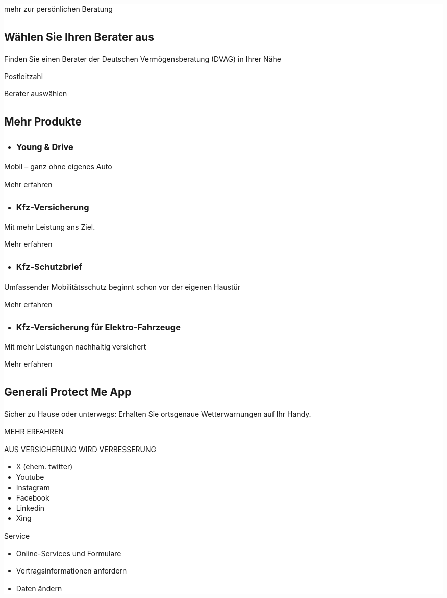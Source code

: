 mehr zur persönlichen Beratung

##  Wäh­len Sie Ihren Bera­ter aus

Finden Sie einen Berater der Deutschen Vermögensberatung (DVAG) in Ihrer Nähe

Postleitzahl

Berater auswählen

##  Mehr Pro­dukte

  * ###  Young & Drive 

Mobil – ganz ohne eigenes Auto

Mehr erfahren

  * ###  Kfz-Versicherung 

Mit mehr Leistung ans Ziel.

Mehr erfahren

  * ###  Kfz-Schutzbrief 

Umfassender Mobilitätsschutz beginnt schon vor der eigenen Haustür

Mehr erfahren

  * ###  Kfz-Versicherung für Elektro-Fahrzeuge 

Mit mehr Leistungen nachhaltig versichert

Mehr erfahren

##  Gene­rali Pro­tect Me App

Sicher zu Hause oder unterwegs: Erhalten Sie ortsgenaue Wetterwarnungen auf
Ihr Handy.

MEHR ERFAHREN

AUS VERSICHERUNG WIRD VERBESSERUNG

  * X (ehem. twitter)
  * Youtube
  * Instagram
  * Facebook
  * Linkedin
  * Xing

Service

  * Online-Services und Formulare 

  * Vertragsinformationen anfordern

  * Daten ändern
